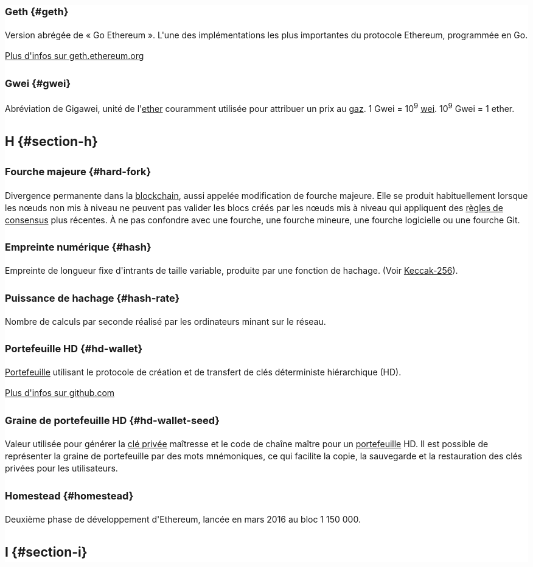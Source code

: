 ### Geth {#geth}

Version abrégée de « Go Ethereum ». L'une des implémentations les plus importantes du protocole Ethereum, programmée en Go.

[Plus d'infos sur geth.ethereum.org](https://geth.ethereum.org/)

### Gwei {#gwei}

Abréviation de Gigawei, unité de l'[ether](#ether) couramment utilisée pour attribuer un prix au [gaz](#gas). 1 Gwei = 10<sup>9</sup> [wei](#wei). 10<sup>9</sup> Gwei = 1 ether.

<Divider />

## H {#section-h}

### Fourche majeure {#hard-fork}

Divergence permanente dans la [blockchain](#blockchain), aussi appelée modification de fourche majeure. Elle se produit habituellement lorsque les nœuds non mis à niveau ne peuvent pas valider les blocs créés par les nœuds mis à niveau qui appliquent des [règles de consensus](#consensus-rules) plus récentes. À ne pas confondre avec une fourche, une fourche mineure, une fourche logicielle ou une fourche Git.

### Empreinte numérique {#hash}

Empreinte de longueur fixe d'intrants de taille variable, produite par une fonction de hachage. (Voir [Keccak-256](#keccak-256)).

### Puissance de hachage {#hash-rate}

Nombre de calculs par seconde réalisé par les ordinateurs minant sur le réseau.

### Portefeuille HD {#hd-wallet}

[Portefeuille](#wallet) utilisant le protocole de création et de transfert de clés déterministe hiérarchique (HD).

[Plus d'infos sur github.com](https://github.com/bitcoin/bips/blob/master/bip-0032.mediawiki)

### Graine de portefeuille HD {#hd-wallet-seed}

Valeur utilisée pour générer la [clé privée](#private-key) maîtresse et le code de chaîne maître pour un [portefeuille](#wallet) HD. Il est possible de représenter la graine de portefeuille par des mots mnémoniques, ce qui facilite la copie, la sauvegarde et la restauration des clés privées pour les utilisateurs.

### Homestead {#homestead}

Deuxième phase de développement d'Ethereum, lancée en mars 2016 au bloc 1 150 000.

<Divider />

## I {#section-i}
